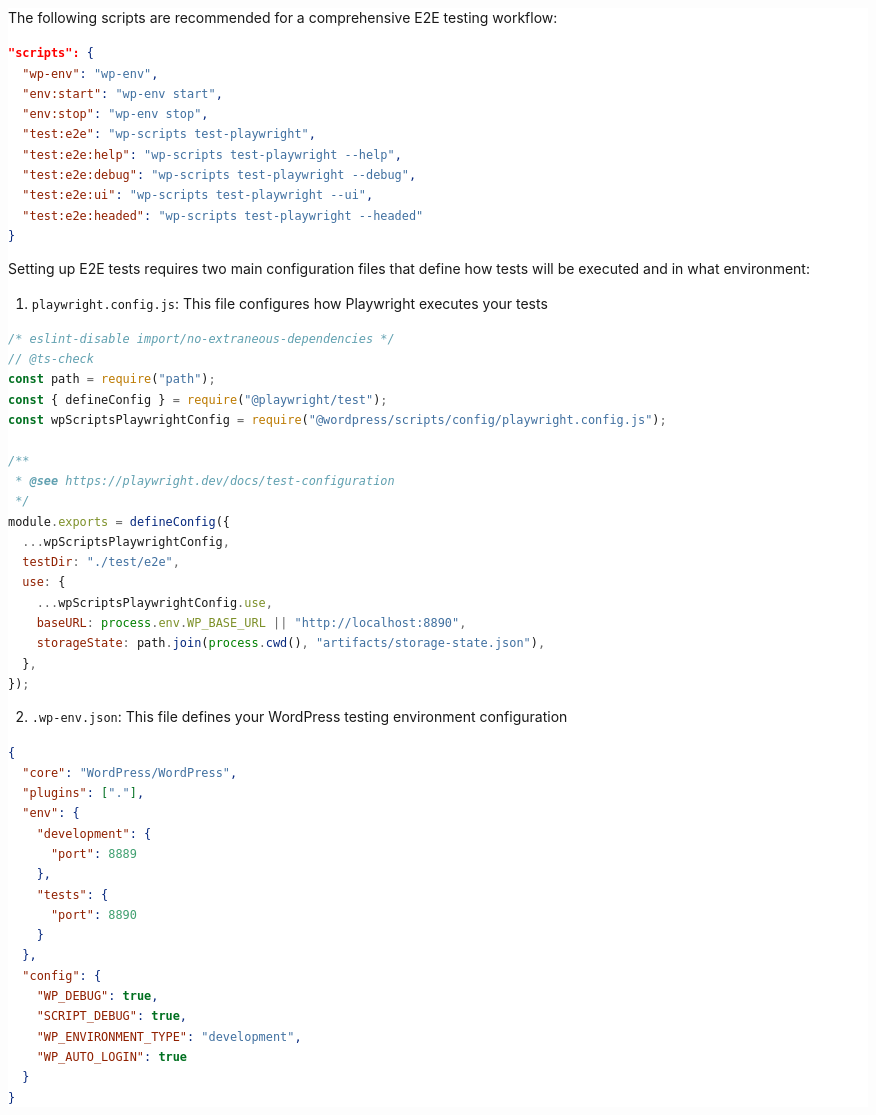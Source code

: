 The following scripts are recommended for a comprehensive E2E testing workflow:

```json
"scripts": {
  "wp-env": "wp-env",
  "env:start": "wp-env start",
  "env:stop": "wp-env stop",
  "test:e2e": "wp-scripts test-playwright",
  "test:e2e:help": "wp-scripts test-playwright --help",
  "test:e2e:debug": "wp-scripts test-playwright --debug",
  "test:e2e:ui": "wp-scripts test-playwright --ui",
  "test:e2e:headed": "wp-scripts test-playwright --headed"
}
```

Setting up E2E tests requires two main configuration files that define how tests will be executed and in what environment:

1. `playwright.config.js`: This file configures how Playwright executes your tests

```javascript
/* eslint-disable import/no-extraneous-dependencies */
// @ts-check
const path = require("path");
const { defineConfig } = require("@playwright/test");
const wpScriptsPlaywrightConfig = require("@wordpress/scripts/config/playwright.config.js");

/**
 * @see https://playwright.dev/docs/test-configuration
 */
module.exports = defineConfig({
  ...wpScriptsPlaywrightConfig,
  testDir: "./test/e2e",
  use: {
    ...wpScriptsPlaywrightConfig.use,
    baseURL: process.env.WP_BASE_URL || "http://localhost:8890",
    storageState: path.join(process.cwd(), "artifacts/storage-state.json"),
  },
});
```

2. `.wp-env.json`: This file defines your WordPress testing environment configuration

```json
{
  "core": "WordPress/WordPress",
  "plugins": ["."],
  "env": {
    "development": {
      "port": 8889
    },
    "tests": {
      "port": 8890
    }
  },
  "config": {
    "WP_DEBUG": true,
    "SCRIPT_DEBUG": true,
    "WP_ENVIRONMENT_TYPE": "development",
    "WP_AUTO_LOGIN": true
  }
}
```
